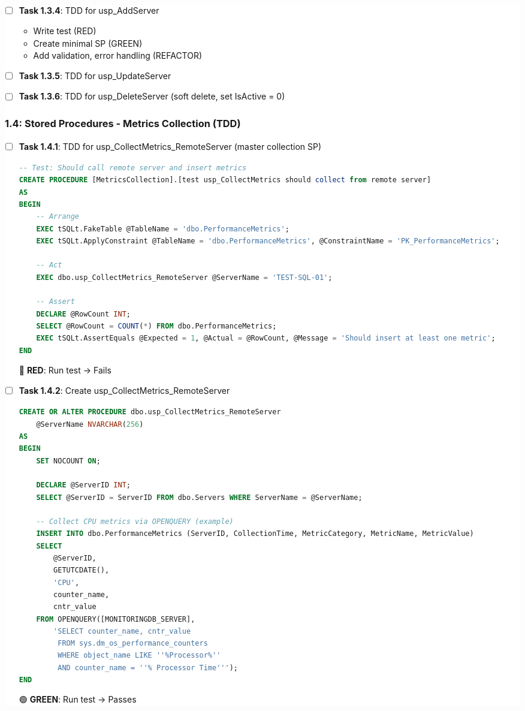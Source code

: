 - [ ] **Task 1.3.4**: TDD for usp_AddServer
  - Write test (RED)
  - Create minimal SP (GREEN)
  - Add validation, error handling (REFACTOR)

- [ ] **Task 1.3.5**: TDD for usp_UpdateServer
- [ ] **Task 1.3.6**: TDD for usp_DeleteServer (soft delete, set IsActive = 0)

### 1.4: Stored Procedures - Metrics Collection (TDD)

- [ ] **Task 1.4.1**: TDD for usp_CollectMetrics_RemoteServer (master collection SP)
  ```sql
  -- Test: Should call remote server and insert metrics
  CREATE PROCEDURE [MetricsCollection].[test usp_CollectMetrics should collect from remote server]
  AS
  BEGIN
      -- Arrange
      EXEC tSQLt.FakeTable @TableName = 'dbo.PerformanceMetrics';
      EXEC tSQLt.ApplyConstraint @TableName = 'dbo.PerformanceMetrics', @ConstraintName = 'PK_PerformanceMetrics';

      -- Act
      EXEC dbo.usp_CollectMetrics_RemoteServer @ServerName = 'TEST-SQL-01';

      -- Assert
      DECLARE @RowCount INT;
      SELECT @RowCount = COUNT(*) FROM dbo.PerformanceMetrics;
      EXEC tSQLt.AssertEquals @Expected = 1, @Actual = @RowCount, @Message = 'Should insert at least one metric';
  END
  ```
  🔴 **RED**: Run test → Fails

- [ ] **Task 1.4.2**: Create usp_CollectMetrics_RemoteServer
  ```sql
  CREATE OR ALTER PROCEDURE dbo.usp_CollectMetrics_RemoteServer
      @ServerName NVARCHAR(256)
  AS
  BEGIN
      SET NOCOUNT ON;

      DECLARE @ServerID INT;
      SELECT @ServerID = ServerID FROM dbo.Servers WHERE ServerName = @ServerName;

      -- Collect CPU metrics via OPENQUERY (example)
      INSERT INTO dbo.PerformanceMetrics (ServerID, CollectionTime, MetricCategory, MetricName, MetricValue)
      SELECT
          @ServerID,
          GETUTCDATE(),
          'CPU',
          counter_name,
          cntr_value
      FROM OPENQUERY([MONITORINGDB_SERVER],
          'SELECT counter_name, cntr_value
           FROM sys.dm_os_performance_counters
           WHERE object_name LIKE ''%Processor%''
           AND counter_name = ''% Processor Time''');
  END
  ```
  🟢 **GREEN**: Run test → Passes
